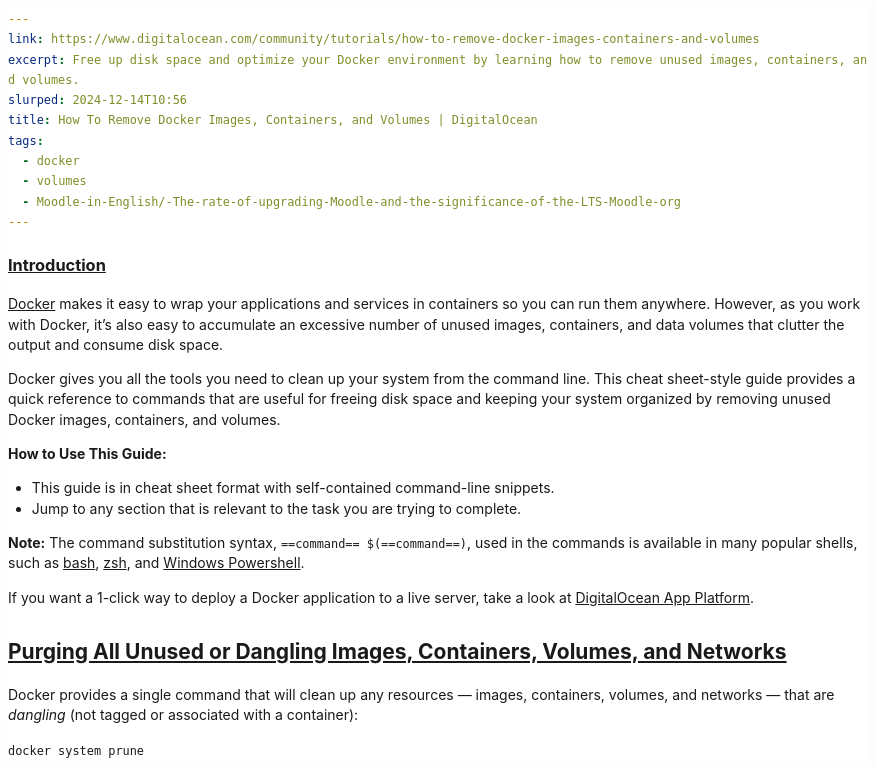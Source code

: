 ```yaml
---
link: https://www.digitalocean.com/community/tutorials/how-to-remove-docker-images-containers-and-volumes
excerpt: Free up disk space and optimize your Docker environment by learning how to remove unused images, containers, and volumes.
slurped: 2024-12-14T10:56
title: How To Remove Docker Images, Containers, and Volumes | DigitalOcean
tags:
  - docker
  - volumes
  - Moodle-in-English/-The-rate-of-upgrading-Moodle-and-the-significance-of-the-LTS-Moodle-org
---
```


### [Introduction](https://www.digitalocean.com/community/tutorials/how-to-remove-docker-images-containers-and-volumes#introduction)

[Docker](https://www.docker.com/) makes it easy to wrap your applications and services in containers so you can run them anywhere. However, as you work with Docker, it’s also easy to accumulate an excessive number of unused images, containers, and data volumes that clutter the output and consume disk space.

Docker gives you all the tools you need to clean up your system from the command line. This cheat sheet-style guide provides a quick reference to commands that are useful for freeing disk space and keeping your system organized by removing unused Docker images, containers, and volumes.

**How to Use This Guide:**

- This guide is in cheat sheet format with self-contained command-line snippets.
- Jump to any section that is relevant to the task you are trying to complete.

**Note:** The command substitution syntax, `==command== $(==command==)`, used in the commands is available in many popular shells, such as [bash](https://www.digitalocean.com/community/tutorial-series/an-introduction-to-shell-scripting), [zsh](https://www.zsh.org/), and [Windows Powershell](https://docs.microsoft.com/en-us/powershell/).

If you want a 1-click way to deploy a Docker application to a live server, take a look at [DigitalOcean App Platform](https://www.digitalocean.com/products/app-platform).

## [Purging All Unused or Dangling Images, Containers, Volumes, and Networks](https://www.digitalocean.com/community/tutorials/how-to-remove-docker-images-containers-and-volumes#purging-all-unused-or-dangling-images-containers-volumes-and-networks)

Docker provides a single command that will clean up any resources — images, containers, volumes, and networks — that are _dangling_ (not tagged or associated with a container):

```
docker system prune
```
